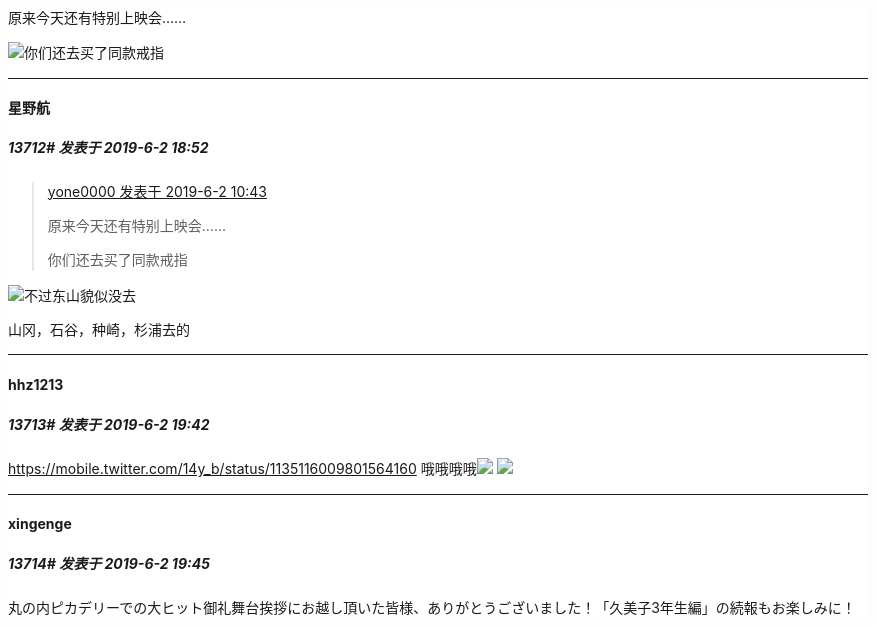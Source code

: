 




原来今天还有特别上映会……

<img src="https://static.saraba1st.com/image/smiley/face2017/068.png" referrerpolicy="no-referrer">你们还去买了同款戒指







-----

####  星野航  
##### 13712#       发表于 2019-6-2 18:52



<blockquote><a href="httphttps://bbs.saraba1st.com/2b/forum.php?mod=redirect&amp;goto=findpost&amp;pid=43959663&amp;ptid=1336553" target="_blank">yone0000 发表于 2019-6-2 10:43</a>

原来今天还有特别上映会……


你们还去买了同款戒指</blockquote>
<img src="https://static.saraba1st.com/image/smiley/face2017/067.png" referrerpolicy="no-referrer">不过东山貌似没去

山冈，石谷，种崎，杉浦去的







-----

####  hhz1213  
##### 13713#       发表于 2019-6-2 19:42




https://mobile.twitter.com/14y_b/status/1135116009801564160
哦哦哦哦<img src="https://static.saraba1st.com/image/smiley/face2017/081.png" referrerpolicy="no-referrer">
<img src="https://i.loli.net/2019/06/02/5cf3b5d6ef41252133.jpg" referrerpolicy="no-referrer">







-----

####  xingenge  
##### 13714#       发表于 2019-6-2 19:45




丸の内ピカデリーでの大ヒット御礼舞台挨拶にお越し頂いた皆様、ありがとうございました！「久美子3年生編」の続報もお楽しみに！


